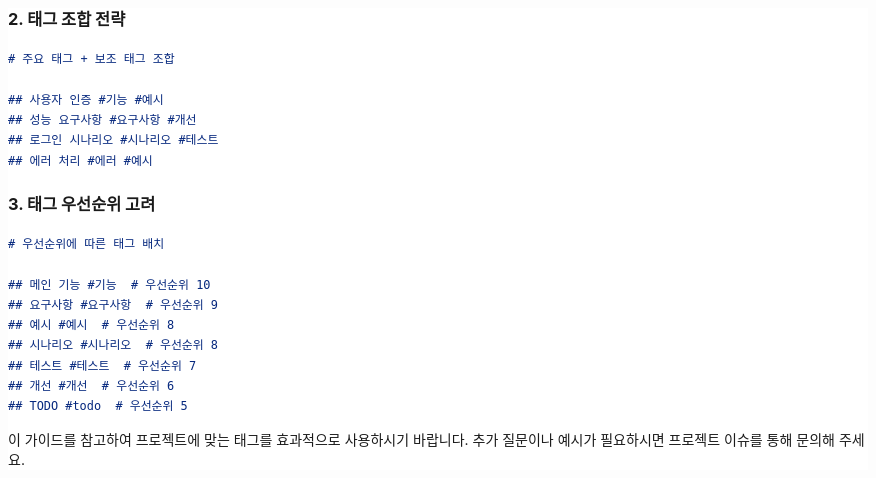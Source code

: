 ### 2. 태그 조합 전략

```markdown
# 주요 태그 + 보조 태그 조합

## 사용자 인증 #기능 #예시
## 성능 요구사항 #요구사항 #개선
## 로그인 시나리오 #시나리오 #테스트
## 에러 처리 #에러 #예시
```

### 3. 태그 우선순위 고려

```markdown
# 우선순위에 따른 태그 배치

## 메인 기능 #기능  # 우선순위 10
## 요구사항 #요구사항  # 우선순위 9
## 예시 #예시  # 우선순위 8
## 시나리오 #시나리오  # 우선순위 8
## 테스트 #테스트  # 우선순위 7
## 개선 #개선  # 우선순위 6
## TODO #todo  # 우선순위 5
```

이 가이드를 참고하여 프로젝트에 맞는 태그를 효과적으로 사용하시기 바랍니다. 추가 질문이나 예시가 필요하시면 프로젝트 이슈를 통해 문의해 주세요.
